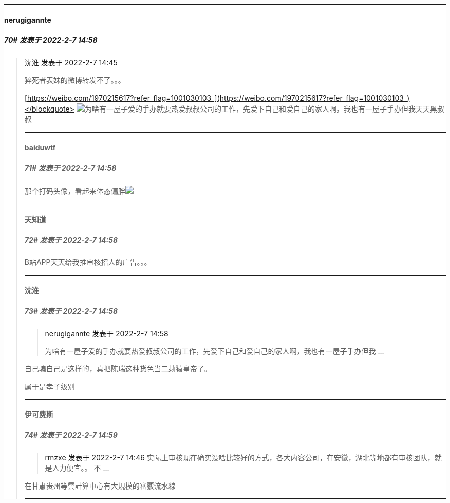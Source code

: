 *****

####  nerugigannte  
##### 70#       发表于 2022-2-7 14:58

<blockquote><a href="httphttps://bbs.saraba1st.com/2b/forum.php?mod=redirect&amp;goto=findpost&amp;pid=54578784&amp;ptid=2051207" target="_blank">沈淮 发表于 2022-2-7 14:45</a>

猝死者表妹的微博转发不了。。。

[https://weibo.com/1970215617?refer_flag=1001030103_](https://weibo.com/1970215617?refer_flag=1001030103_)</blockquote>
<img src="https://static.saraba1st.com/image/smiley/face2017/001.png" referrerpolicy="no-referrer">为啥有一屋子爱的手办就要热爱叔叔公司的工作，先爱下自己和爱自己的家人啊，我也有一屋子手办但我天天黑叔叔

*****

####  baiduwtf  
##### 71#       发表于 2022-2-7 14:58

那个打码头像，看起来体态偏胖<img src="https://static.saraba1st.com/image/smiley/face2017/001.png" referrerpolicy="no-referrer">

*****

####  天知道  
##### 72#       发表于 2022-2-7 14:58

B站APP天天给我推审核招人的广告。。。

*****

####  沈淮  
##### 73#       发表于 2022-2-7 14:58

<blockquote><a href="httphttps://bbs.saraba1st.com/2b/forum.php?mod=redirect&amp;goto=findpost&amp;pid=54578900&amp;ptid=2051207" target="_blank">nerugigannte 发表于 2022-2-7 14:58</a>

为啥有一屋子爱的手办就要热爱叔叔公司的工作，先爱下自己和爱自己的家人啊，我也有一屋子手办但我 ...</blockquote>
自己骗自己是这样的，真把陈瑞这种货色当二莿猿皇帝了。

属于是孝子级别

*****

####  伊可费斯  
##### 74#       发表于 2022-2-7 14:59

<blockquote><a href="httphttps://bbs.saraba1st.com/2b/forum.php?mod=redirect&amp;goto=findpost&amp;pid=54578793&amp;ptid=2051207" target="_blank">rmzxe 发表于 2022-2-7 14:46</a>
实际上审核现在确实没啥比较好的方式，各大内容公司，在安徽，湖北等地都有审核团队，就是人力便宜。。
不 ...</blockquote>
在甘肅贵州等雲計算中心有大規模的審覈流水線

*****
